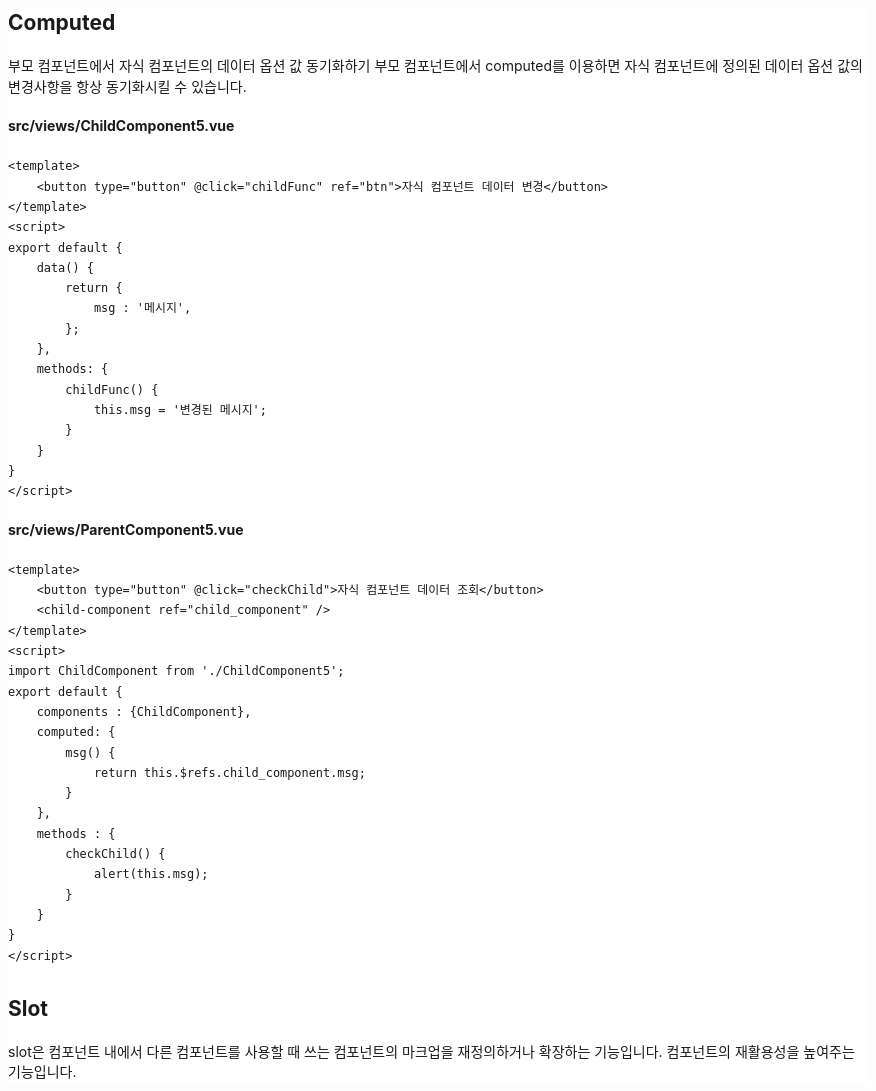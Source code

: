 ## Computed
부모 컴포넌트에서 자식 컴포넌트의 데이터 옵션 값 동기화하기 부모 컴포넌트에서 computed를 이용하면 자식 컴포넌트에 정의된 데이터 옵션 값의 변경사항을 항상 동기화시킬 수 있습니다.

#### src/views/ChildComponent5.vue
```
<template>
    <button type="button" @click="childFunc" ref="btn">자식 컴포넌트 데이터 변경</button>
</template>
<script>
export default {
    data() {
        return {
            msg : '메시지',
        };
    },
    methods: {
        childFunc() {
            this.msg = '변경된 메시지';
        }
    }
}
</script>
```

#### src/views/ParentComponent5.vue
```
<template>
    <button type="button" @click="checkChild">자식 컴포넌트 데이터 조회</button>
    <child-component ref="child_component" />
</template>
<script>
import ChildComponent from './ChildComponent5';
export default {
    components : {ChildComponent},
    computed: {
        msg() {
            return this.$refs.child_component.msg;
        }
    },
    methods : {
        checkChild() {
            alert(this.msg);
        }
    }
}
</script>
```

## Slot 
slot은 컴포넌트 내에서 다른 컴포넌트를 사용할 때 쓰는 컴포넌트의 마크업을 재정의하거나 확장하는 기능입니다. 컴포넌트의 재활용성을 높여주는 기능입니다.
